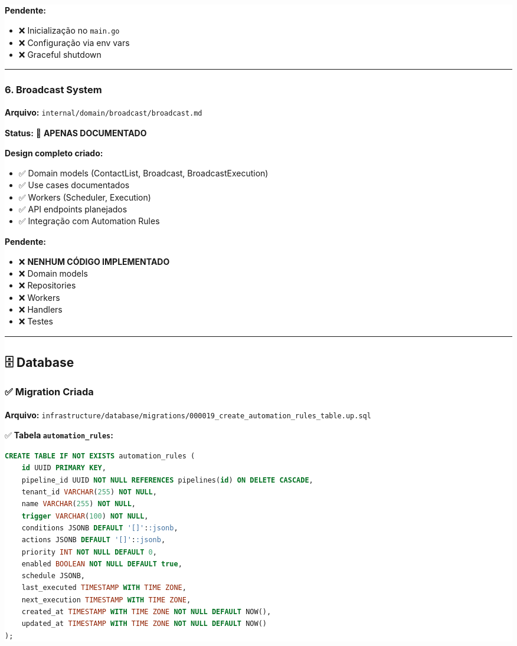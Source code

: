 **Pendente:**
- ❌ Inicialização no `main.go`
- ❌ Configuração via env vars
- ❌ Graceful shutdown

---

### 6. Broadcast System

**Arquivo:** `internal/domain/broadcast/broadcast.md`

**Status:** 📝 **APENAS DOCUMENTADO**

**Design completo criado:**
- ✅ Domain models (ContactList, Broadcast, BroadcastExecution)
- ✅ Use cases documentados
- ✅ Workers (Scheduler, Execution)
- ✅ API endpoints planejados
- ✅ Integração com Automation Rules

**Pendente:**
- ❌ **NENHUM CÓDIGO IMPLEMENTADO**
- ❌ Domain models
- ❌ Repositories
- ❌ Workers
- ❌ Handlers
- ❌ Testes

---

## 🗄️ Database

### ✅ Migration Criada

**Arquivo:** `infrastructure/database/migrations/000019_create_automation_rules_table.up.sql`

✅ **Tabela `automation_rules`:**
```sql
CREATE TABLE IF NOT EXISTS automation_rules (
    id UUID PRIMARY KEY,
    pipeline_id UUID NOT NULL REFERENCES pipelines(id) ON DELETE CASCADE,
    tenant_id VARCHAR(255) NOT NULL,
    name VARCHAR(255) NOT NULL,
    trigger VARCHAR(100) NOT NULL,
    conditions JSONB DEFAULT '[]'::jsonb,
    actions JSONB DEFAULT '[]'::jsonb,
    priority INT NOT NULL DEFAULT 0,
    enabled BOOLEAN NOT NULL DEFAULT true,
    schedule JSONB,
    last_executed TIMESTAMP WITH TIME ZONE,
    next_execution TIMESTAMP WITH TIME ZONE,
    created_at TIMESTAMP WITH TIME ZONE NOT NULL DEFAULT NOW(),
    updated_at TIMESTAMP WITH TIME ZONE NOT NULL DEFAULT NOW()
);
```
